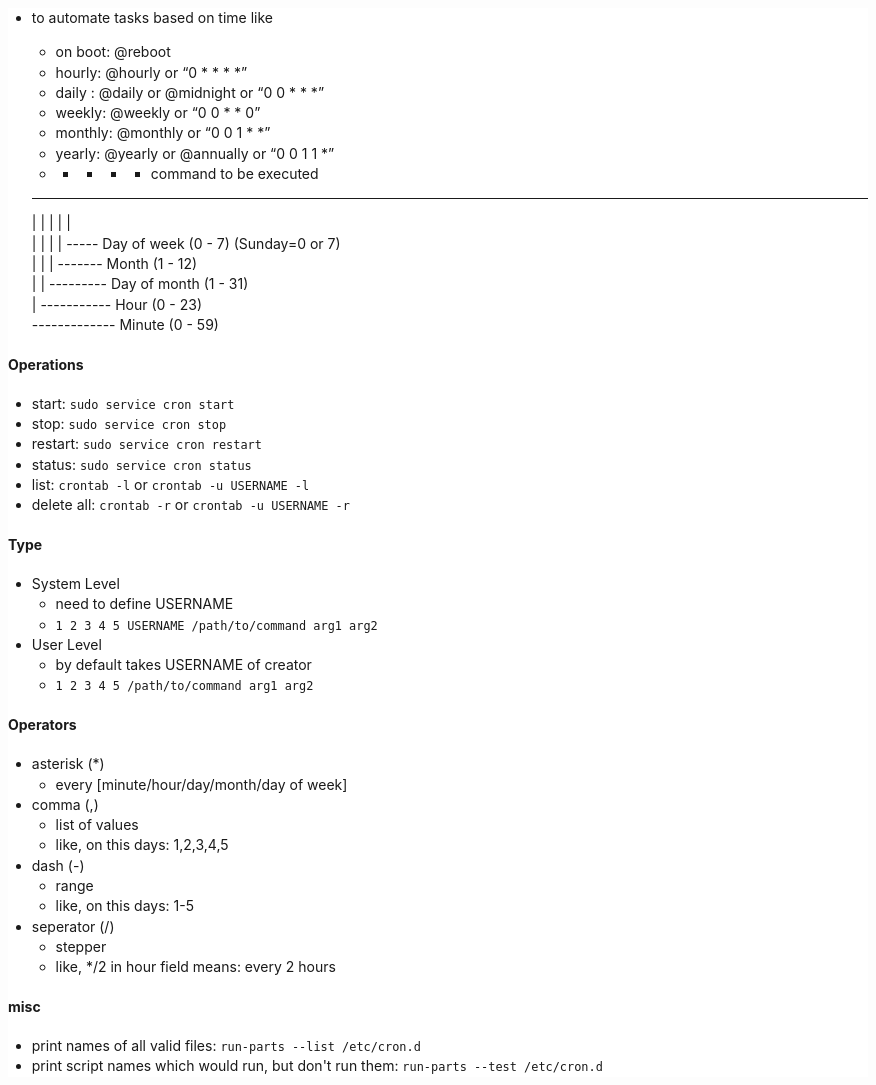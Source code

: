 - to automate tasks based on time like
    - on boot: @reboot
    - hourly: @hourly or “0 * * * *”
    - daily : @daily or @midnight or “0 0 * * *”
    - weekly: @weekly or  “0 0 * * 0”
    - monthly: @monthly or “0 0 1 * *”
    - yearly: @yearly or @annually or  “0 0 1 1 *”
    
    
    * * * * * command to be executed  
    - - - - -  
    | | | | |  
    | | | | ----- Day of week (0 - 7) (Sunday=0 or 7)  
    | | | ------- Month (1 - 12)  
    | | --------- Day of month (1 - 31)  
    | ----------- Hour (0 - 23)  
    ------------- Minute (0 - 59)  
    
#### Operations
- start: `sudo service cron start`
- stop: `sudo service cron stop`
- restart: `sudo service cron restart`
- status: `sudo service cron status`
- list: `crontab -l` or `crontab -u USERNAME -l`
- delete all: `crontab -r` or `crontab -u USERNAME -r`

#### Type
- System Level
    - need to define USERNAME
    - `1 2 3 4 5 USERNAME /path/to/command arg1 arg2`
- User Level
    - by default takes USERNAME of creator
    - `1 2 3 4 5 /path/to/command arg1 arg2`
    
#### Operators
- asterisk (*)
    - every [minute/hour/day/month/day of week]
- comma (,)
    - list of values
    - like, on this days: 1,2,3,4,5
- dash (-)
    - range
    - like, on this days: 1-5
- seperator (/)
    - stepper
    - like, */2 in hour field means: every 2 hours

#### misc
- print names of all valid files: `run-parts --list /etc/cron.d`
- print script names which would run, but don't run them: `run-parts --test /etc/cron.d`
